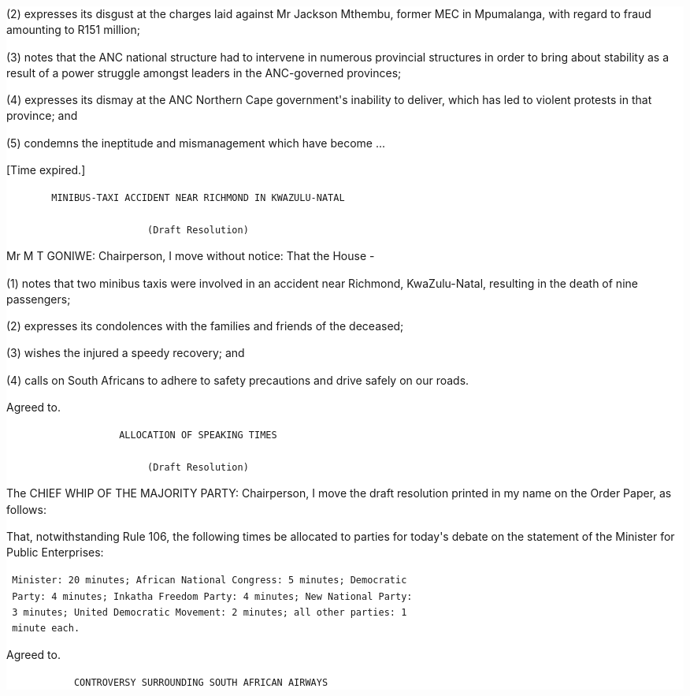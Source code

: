 
  (2) expresses its disgust at the charges laid against Mr Jackson Mthembu,
       former MEC in Mpumalanga, with regard to fraud amounting to R151
       million;


  (3) notes that the ANC national structure had to intervene in numerous
       provincial structures in order to bring about stability as a result
       of a power struggle amongst leaders in the ANC-governed provinces;


  (4) expresses its dismay at the ANC Northern Cape government's inability
       to deliver, which has led to violent protests in that province; and


  (5) condemns the ineptitude and mismanagement which have become ...

[Time expired.]

            MINIBUS-TAXI ACCIDENT NEAR RICHMOND IN KWAZULU-NATAL

                             (Draft Resolution)

Mr M T GONIWE: Chairperson, I move without notice:
  That the House -


  (1) notes that two minibus taxis were involved in an accident near
       Richmond, KwaZulu-Natal, resulting in the death of nine passengers;


  (2) expresses its condolences with the families and friends of the
       deceased;


  (3) wishes the injured a speedy recovery; and


  (4) calls on South Africans to adhere to safety precautions and drive
       safely on our roads.

Agreed to.

                        ALLOCATION OF SPEAKING TIMES

                             (Draft Resolution)

The CHIEF WHIP OF THE MAJORITY PARTY: Chairperson, I move the draft
resolution printed in my name on the Order Paper, as follows:


  That, notwithstanding Rule 106, the following times be allocated to
  parties for today's debate on the statement of the Minister for Public
  Enterprises:


     Minister: 20 minutes; African National Congress: 5 minutes; Democratic
     Party: 4 minutes; Inkatha Freedom Party: 4 minutes; New National Party:
     3 minutes; United Democratic Movement: 2 minutes; all other parties: 1
     minute each.

Agreed to.

                CONTROVERSY SURROUNDING SOUTH AFRICAN AIRWAYS
